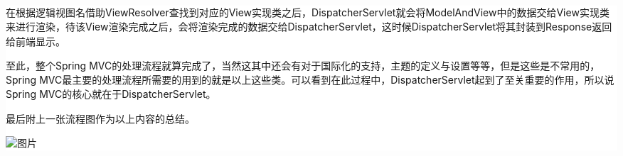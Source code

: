 在根据逻辑视图名借助ViewResolver查找到对应的View实现类之后，DispatcherServlet就会将ModelAndView中的数据交给View实现类来进行渲染，待该View渲染完成之后，会将渲染完成的数据交给DispatcherServlet，这时候DispatcherServlet将其封装到Response返回给前端显示。

至此，整个Spring MVC的处理流程就算完成了，当然这其中还会有对于国际化的支持，主题的定义与设置等等，但是这些是不常用的，Spring MVC最主要的处理流程所需要的用到的就是以上这些类。可以看到在此过程中，DispatcherServlet起到了至关重要的作用，所以说Spring MVC的核心就在于DispatcherServlet。

最后附上一张流程图作为以上内容的总结。

![图片](https://mmbiz.qpic.cn/mmbiz_png/8KKrHK5ic6XC7glibYd8yicJcJlib69gVL4UzgOqlcicT1dbNcxem3OU7cIsSa4FdFezheI2ojLb5ejYKSuOAguoLWA/640?wx_fmt=png&tp=webp&wxfrom=5&wx_lazy=1&wx_co=1)

 
